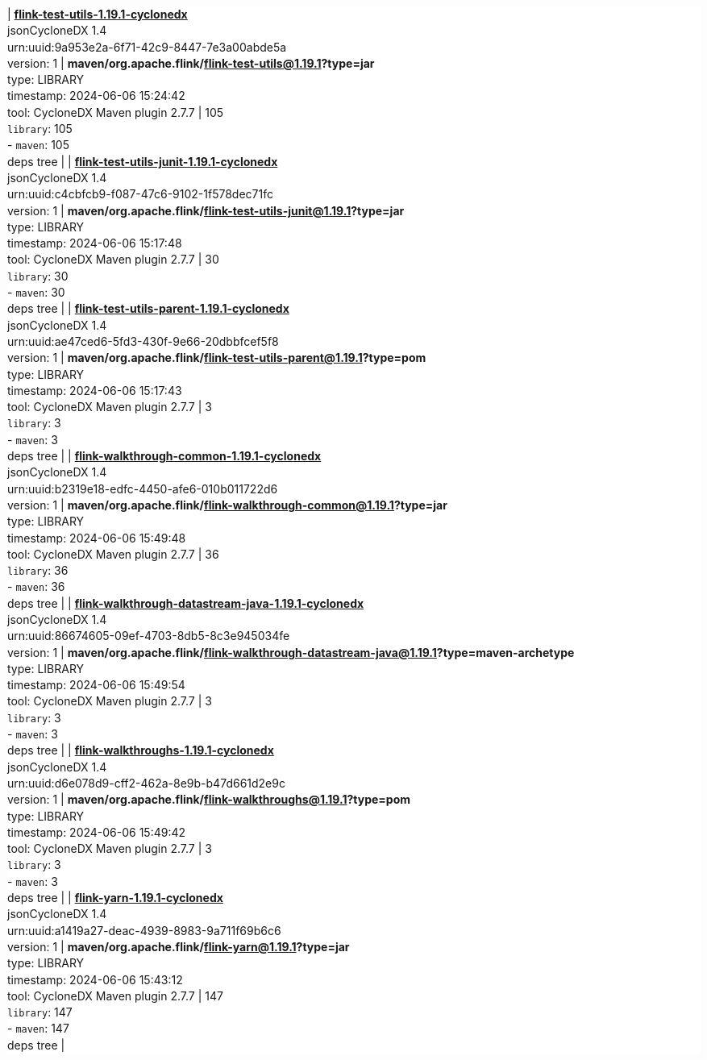 | **[flink-test-utils-1.19.1-cyclonedx](maven/org.apache.flink/flink-test-utils/1.19.1/flink-test-utils-1.19.1-cyclonedx.json)**<br>jsonCycloneDX 1.4<br>urn:uuid:9a953e2a-6f71-42c9-8447-7e3a00abde5a<br>version: 1 | **maven/org.apache.flink/flink-test-utils@1.19.1?type=jar**<br>type: LIBRARY<br>timestamp: 2024-06-06 15:24:42<br>tool: CycloneDX Maven plugin 2.7.7 | 105<br>`library`: 105 <br>- `maven`: 105 <br>deps tree |
| **[flink-test-utils-junit-1.19.1-cyclonedx](maven/org.apache.flink/flink-test-utils-junit/1.19.1/flink-test-utils-junit-1.19.1-cyclonedx.json)**<br>jsonCycloneDX 1.4<br>urn:uuid:c4cbfcb9-f087-47c6-9102-1f578dec71fc<br>version: 1 | **maven/org.apache.flink/flink-test-utils-junit@1.19.1?type=jar**<br>type: LIBRARY<br>timestamp: 2024-06-06 15:17:48<br>tool: CycloneDX Maven plugin 2.7.7 | 30<br>`library`: 30 <br>- `maven`: 30 <br>deps tree |
| **[flink-test-utils-parent-1.19.1-cyclonedx](maven/org.apache.flink/flink-test-utils-parent/1.19.1/flink-test-utils-parent-1.19.1-cyclonedx.json)**<br>jsonCycloneDX 1.4<br>urn:uuid:ae47ced6-5fd3-430f-9e66-20dbbfcef5f8<br>version: 1 | **maven/org.apache.flink/flink-test-utils-parent@1.19.1?type=pom**<br>type: LIBRARY<br>timestamp: 2024-06-06 15:17:43<br>tool: CycloneDX Maven plugin 2.7.7 | 3<br>`library`: 3 <br>- `maven`: 3 <br>deps tree |
| **[flink-walkthrough-common-1.19.1-cyclonedx](maven/org.apache.flink/flink-walkthrough-common/1.19.1/flink-walkthrough-common-1.19.1-cyclonedx.json)**<br>jsonCycloneDX 1.4<br>urn:uuid:b2319e18-edfc-4450-afe6-010b011722d6<br>version: 1 | **maven/org.apache.flink/flink-walkthrough-common@1.19.1?type=jar**<br>type: LIBRARY<br>timestamp: 2024-06-06 15:49:48<br>tool: CycloneDX Maven plugin 2.7.7 | 36<br>`library`: 36 <br>- `maven`: 36 <br>deps tree |
| **[flink-walkthrough-datastream-java-1.19.1-cyclonedx](maven/org.apache.flink/flink-walkthrough-datastream-java/1.19.1/flink-walkthrough-datastream-java-1.19.1-cyclonedx.json)**<br>jsonCycloneDX 1.4<br>urn:uuid:86674605-09ef-4703-8db5-8c3e945034fe<br>version: 1 | **maven/org.apache.flink/flink-walkthrough-datastream-java@1.19.1?type=maven-archetype**<br>type: LIBRARY<br>timestamp: 2024-06-06 15:49:54<br>tool: CycloneDX Maven plugin 2.7.7 | 3<br>`library`: 3 <br>- `maven`: 3 <br>deps tree |
| **[flink-walkthroughs-1.19.1-cyclonedx](maven/org.apache.flink/flink-walkthroughs/1.19.1/flink-walkthroughs-1.19.1-cyclonedx.json)**<br>jsonCycloneDX 1.4<br>urn:uuid:d6e078d9-cff2-462a-8e9b-b47d661d2e9c<br>version: 1 | **maven/org.apache.flink/flink-walkthroughs@1.19.1?type=pom**<br>type: LIBRARY<br>timestamp: 2024-06-06 15:49:42<br>tool: CycloneDX Maven plugin 2.7.7 | 3<br>`library`: 3 <br>- `maven`: 3 <br>deps tree |
| **[flink-yarn-1.19.1-cyclonedx](maven/org.apache.flink/flink-yarn/1.19.1/flink-yarn-1.19.1-cyclonedx.json)**<br>jsonCycloneDX 1.4<br>urn:uuid:a1419a27-deac-4939-8983-9a711f69b6c6<br>version: 1 | **maven/org.apache.flink/flink-yarn@1.19.1?type=jar**<br>type: LIBRARY<br>timestamp: 2024-06-06 15:43:12<br>tool: CycloneDX Maven plugin 2.7.7 | 147<br>`library`: 147 <br>- `maven`: 147 <br>deps tree |
